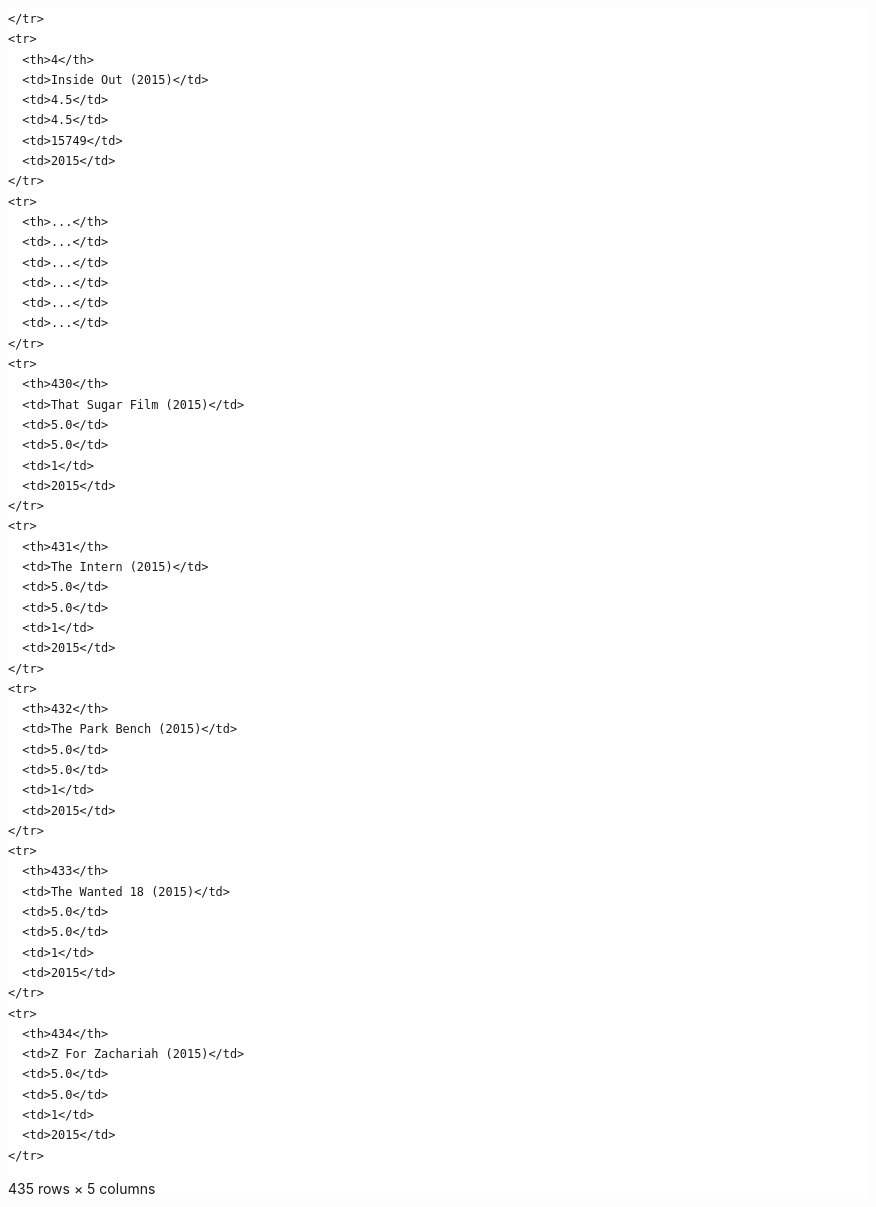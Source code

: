     </tr>
    <tr>
      <th>4</th>
      <td>Inside Out (2015)</td>
      <td>4.5</td>
      <td>4.5</td>
      <td>15749</td>
      <td>2015</td>
    </tr>
    <tr>
      <th>...</th>
      <td>...</td>
      <td>...</td>
      <td>...</td>
      <td>...</td>
      <td>...</td>
    </tr>
    <tr>
      <th>430</th>
      <td>That Sugar Film (2015)</td>
      <td>5.0</td>
      <td>5.0</td>
      <td>1</td>
      <td>2015</td>
    </tr>
    <tr>
      <th>431</th>
      <td>The Intern (2015)</td>
      <td>5.0</td>
      <td>5.0</td>
      <td>1</td>
      <td>2015</td>
    </tr>
    <tr>
      <th>432</th>
      <td>The Park Bench (2015)</td>
      <td>5.0</td>
      <td>5.0</td>
      <td>1</td>
      <td>2015</td>
    </tr>
    <tr>
      <th>433</th>
      <td>The Wanted 18 (2015)</td>
      <td>5.0</td>
      <td>5.0</td>
      <td>1</td>
      <td>2015</td>
    </tr>
    <tr>
      <th>434</th>
      <td>Z For Zachariah (2015)</td>
      <td>5.0</td>
      <td>5.0</td>
      <td>1</td>
      <td>2015</td>
    </tr>
  </tbody>
</table>
<p>435 rows × 5 columns</p>
</div>
